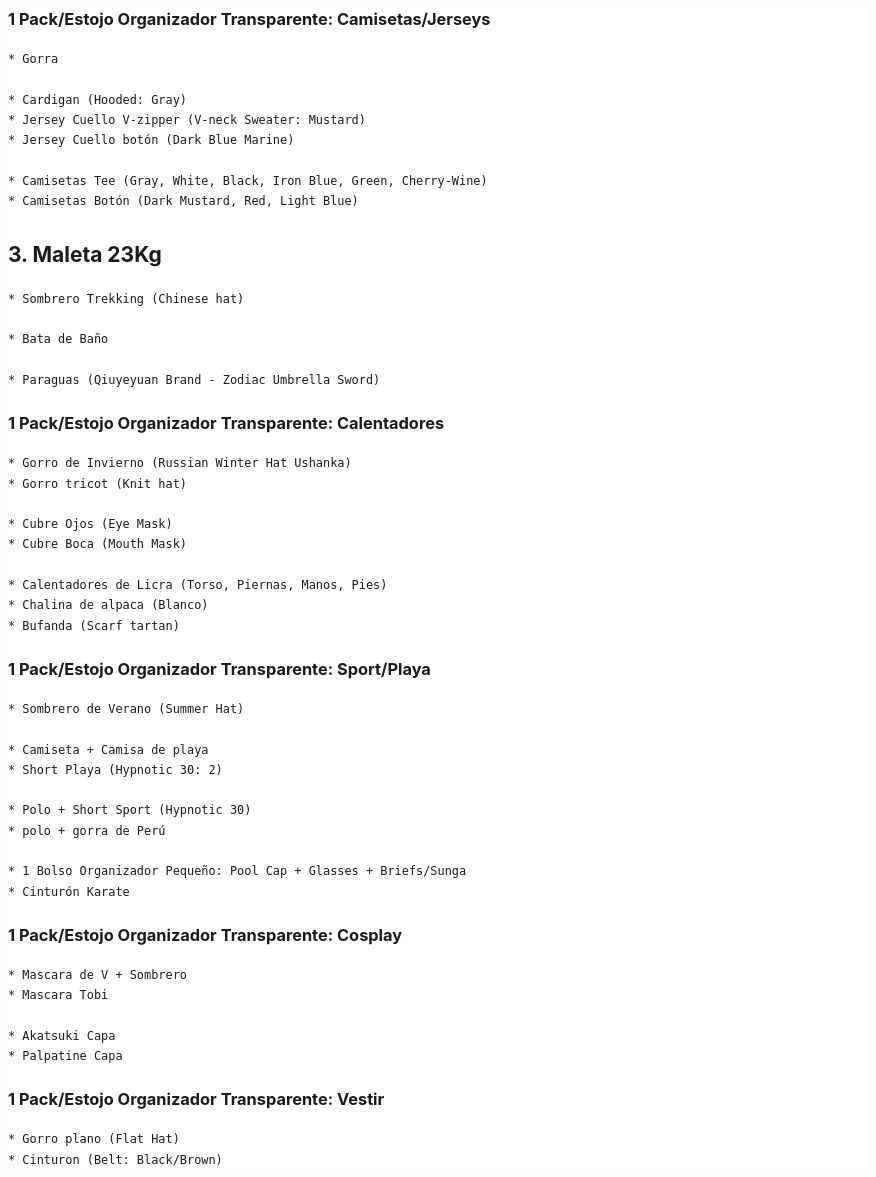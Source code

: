 ### 1 Pack/Estojo Organizador Transparente: Camisetas/Jerseys

    * Gorra  

    * Cardigan (Hooded: Gray)  
    * Jersey Cuello V-zipper (V-neck Sweater: Mustard)  
    * Jersey Cuello botón (Dark Blue Marine)  

    * Camisetas Tee (Gray, White, Black, Iron Blue, Green, Cherry-Wine)  
    * Camisetas Botón (Dark Mustard, Red, Light Blue)  

## 3. Maleta 23Kg

    * Sombrero Trekking (Chinese hat)  

    * Bata de Baño    
    
    * Paraguas (Qiuyeyuan Brand - Zodiac Umbrella Sword)  

### 1 Pack/Estojo Organizador Transparente: Calentadores

    * Gorro de Invierno (Russian Winter Hat Ushanka)  
    * Gorro tricot (Knit hat)  

    * Cubre Ojos (Eye Mask)  
    * Cubre Boca (Mouth Mask)  

    * Calentadores de Licra (Torso, Piernas, Manos, Pies)  
    * Chalina de alpaca (Blanco)  
    * Bufanda (Scarf tartan)  

### 1 Pack/Estojo Organizador Transparente: Sport/Playa

    * Sombrero de Verano (Summer Hat)  

    * Camiseta + Camisa de playa  
    * Short Playa (Hypnotic 30: 2)  

    * Polo + Short Sport (Hypnotic 30)  
    * polo + gorra de Perú  

    * 1 Bolso Organizador Pequeño: Pool Cap + Glasses + Briefs/Sunga
    * Cinturón Karate  

### 1 Pack/Estojo Organizador Transparente: Cosplay

    * Mascara de V + Sombrero  
    * Mascara Tobi  

    * Akatsuki Capa  
    * Palpatine Capa  

### 1 Pack/Estojo Organizador Transparente: Vestir

    * Gorro plano (Flat Hat)  
    * Cinturon (Belt: Black/Brown)  
